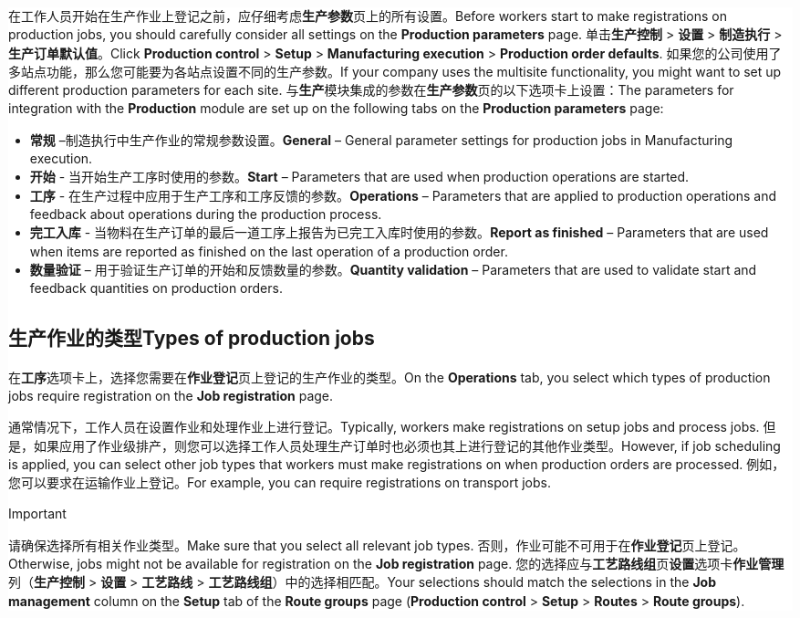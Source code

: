 <span data-ttu-id="00987-109">在工作人员开始在生产作业上登记之前，应仔细考虑**生产参数**页上的所有设置。</span><span class="sxs-lookup"><span data-stu-id="00987-109">Before workers start to make registrations on production jobs, you should carefully consider all settings on the **Production parameters** page.</span></span> <span data-ttu-id="00987-110">单击**生产控制** &gt; **设置** &gt; **制造执行** &gt; **生产订单默认值**。</span><span class="sxs-lookup"><span data-stu-id="00987-110">Click **Production control** &gt; **Setup** &gt; **Manufacturing execution** &gt; **Production order defaults**.</span></span> <span data-ttu-id="00987-111">如果您的公司使用了多站点功能，那么您可能要为各站点设置不同的生产参数。</span><span class="sxs-lookup"><span data-stu-id="00987-111">If your company uses the multisite functionality, you might want to set up different production parameters for each site.</span></span> <span data-ttu-id="00987-112">与**生产**模块集成的参数在**生产参数**页的以下选项卡上设置：</span><span class="sxs-lookup"><span data-stu-id="00987-112">The parameters for integration with the **Production** module are set up on the following tabs on the **Production parameters** page:</span></span>

- <span data-ttu-id="00987-113">**常规** –制造执行中生产作业的常规参数设置。</span><span class="sxs-lookup"><span data-stu-id="00987-113">**General** – General parameter settings for production jobs in Manufacturing execution.</span></span>
- <span data-ttu-id="00987-114">**开始** - 当开始生产工序时使用的参数。</span><span class="sxs-lookup"><span data-stu-id="00987-114">**Start** – Parameters that are used when production operations are started.</span></span>
- <span data-ttu-id="00987-115">**工序** - 在生产过程中应用于生产工序和工序反馈的参数。</span><span class="sxs-lookup"><span data-stu-id="00987-115">**Operations** – Parameters that are applied to production operations and feedback about operations during the production process.</span></span>
- <span data-ttu-id="00987-116">**完工入库** - 当物料在生产订单的最后一道工序上报告为已完工入库时使用的参数。</span><span class="sxs-lookup"><span data-stu-id="00987-116">**Report as finished** – Parameters that are used when items are reported as finished on the last operation of a production order.</span></span>
- <span data-ttu-id="00987-117">**数量验证** – 用于验证生产订单的开始和反馈数量的参数。</span><span class="sxs-lookup"><span data-stu-id="00987-117">**Quantity validation** – Parameters that are used to validate start and feedback quantities on production orders.</span></span>

## <a name="types-of-production-jobs"></a><span data-ttu-id="00987-118">生产作业的类型</span><span class="sxs-lookup"><span data-stu-id="00987-118">Types of production jobs</span></span>
<span data-ttu-id="00987-119">在**工序**选项卡上，选择您需要在**作业登记**页上登记的生产作业的类型。</span><span class="sxs-lookup"><span data-stu-id="00987-119">On the **Operations** tab, you select which types of production jobs require registration on the **Job registration** page.</span></span>

<span data-ttu-id="00987-120">通常情况下，工作人员在设置作业和处理作业上进行登记。</span><span class="sxs-lookup"><span data-stu-id="00987-120">Typically, workers make registrations on setup jobs and process jobs.</span></span> <span data-ttu-id="00987-121">但是，如果应用了作业级排产，则您可以选择工作人员处理生产订单时也必须也其上进行登记的其他作业类型。</span><span class="sxs-lookup"><span data-stu-id="00987-121">However, if job scheduling is applied, you can select other job types that workers must make registrations on when production orders are processed.</span></span> <span data-ttu-id="00987-122">例如，您可以要求在运输作业上登记。</span><span class="sxs-lookup"><span data-stu-id="00987-122">For example, you can require registrations on transport jobs.</span></span>

> [!IMPORTANT]
> <span data-ttu-id="00987-123">请确保选择所有相关作业类型。</span><span class="sxs-lookup"><span data-stu-id="00987-123">Make sure that you select all relevant job types.</span></span> <span data-ttu-id="00987-124">否则，作业可能不可用于在**作业登记**页上登记。</span><span class="sxs-lookup"><span data-stu-id="00987-124">Otherwise, jobs might not be available for registration on the **Job registration** page.</span></span> <span data-ttu-id="00987-125">您的选择应与**工艺路线组**页**设置**选项卡**作业管理**列（**生产控制** &gt; **设置** &gt; **工艺路线** &gt; **工艺路线组**）中的选择相匹配。</span><span class="sxs-lookup"><span data-stu-id="00987-125">Your selections should match the selections in the **Job management** column on the **Setup** tab of the **Route groups** page (**Production control** &gt; **Setup** &gt; **Routes** &gt; **Route groups**).</span></span>
